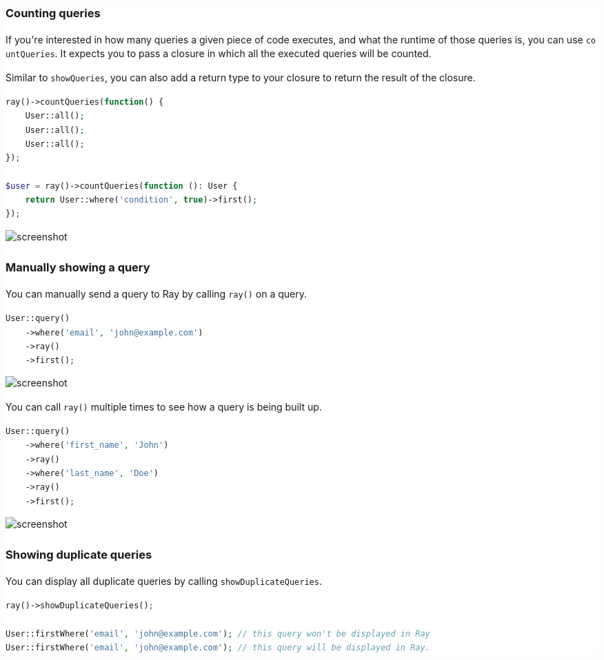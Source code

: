 ### Counting queries

If you're interested in how many queries a given piece of code executes, and what the runtime of those queries is, you can use `countQueries`. It expects you to pass a closure in which all the executed queries will be counted.

Similar to `showQueries`, you can also add a return type to your closure to return the result of the closure.

```php
ray()->countQueries(function() {
    User::all();
    User::all();
    User::all();
});

$user = ray()->countQueries(function (): User {
    return User::where('condition', true)->first();
});
```

![screenshot](/docs/ray/v1/images/query-count.png)

### Manually showing a query

You can manually send a query to Ray by calling `ray()` on a query.

```php
User::query()
    ->where('email', 'john@example.com')
    ->ray()
    ->first();
```

![screenshot](/docs/ray/v1/images/single-query.png)

You can call `ray()` multiple times to see how a query is being built up.

```php
User::query()
    ->where('first_name', 'John')
    ->ray()
    ->where('last_name', 'Doe')
    ->ray()
    ->first();
```

![screenshot](/docs/ray/v1/images/single-query-multiple-calls.png)

### Showing duplicate queries

You can display all duplicate queries by calling `showDuplicateQueries`.

```php
ray()->showDuplicateQueries();

User::firstWhere('email', 'john@example.com'); // this query won't be displayed in Ray
User::firstWhere('email', 'john@example.com'); // this query will be displayed in Ray.
```
